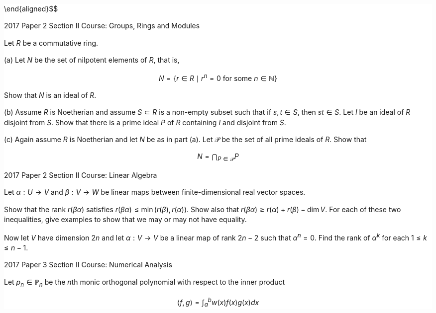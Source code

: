 \end{aligned}$$


2017 Paper 2 Section II Course: Groups, Rings and Modules





Let $R$ be a commutative ring.



(a) Let $N$ be the set of nilpotent elements of $R$, that is,



$$N=\left\{r \in R \mid r^{n}=0 \text { for some } n \in \mathbb{N}\right\}$$



Show that $N$ is an ideal of $R$.



(b) Assume $R$ is Noetherian and assume $S \subset R$ is a non-empty subset such that if $s, t \in S$, then $s t \in S$. Let $I$ be an ideal of $R$ disjoint from $S$. Show that there is a prime ideal $P$ of $R$ containing $I$ and disjoint from $S$.



(c) Again assume $R$ is Noetherian and let $N$ be as in part (a). Let $\mathcal{P}$ be the set of all prime ideals of $R$. Show that



$$N=\bigcap_{P \in \mathcal{P}} P$$


2017 Paper 2 Section II Course: Linear Algebra





Let $\alpha: U \rightarrow V$ and $\beta: V \rightarrow W$ be linear maps between finite-dimensional real vector spaces.



Show that the rank $r(\beta \alpha)$ satisfies $r(\beta \alpha) \leqslant \min (r(\beta), r(\alpha))$. Show also that $r(\beta \alpha) \geqslant r(\alpha)+r(\beta)-\operatorname{dim} V$. For each of these two inequalities, give examples to show that we may or may not have equality.



Now let $V$ have dimension $2 n$ and let $\alpha: V \rightarrow V$ be a linear map of rank $2 n-2$ such that $\alpha^{n}=0$. Find the rank of $\alpha^{k}$ for each $1 \leqslant k \leqslant n-1$.


2017 Paper 3 Section II Course: Numerical Analysis





Let $p_{n} \in \mathbb{P}_{n}$ be the $n$th monic orthogonal polynomial with respect to the inner product



$$\langle f, g\rangle=\int_{a}^{b} w(x) f(x) g(x) d x$$
